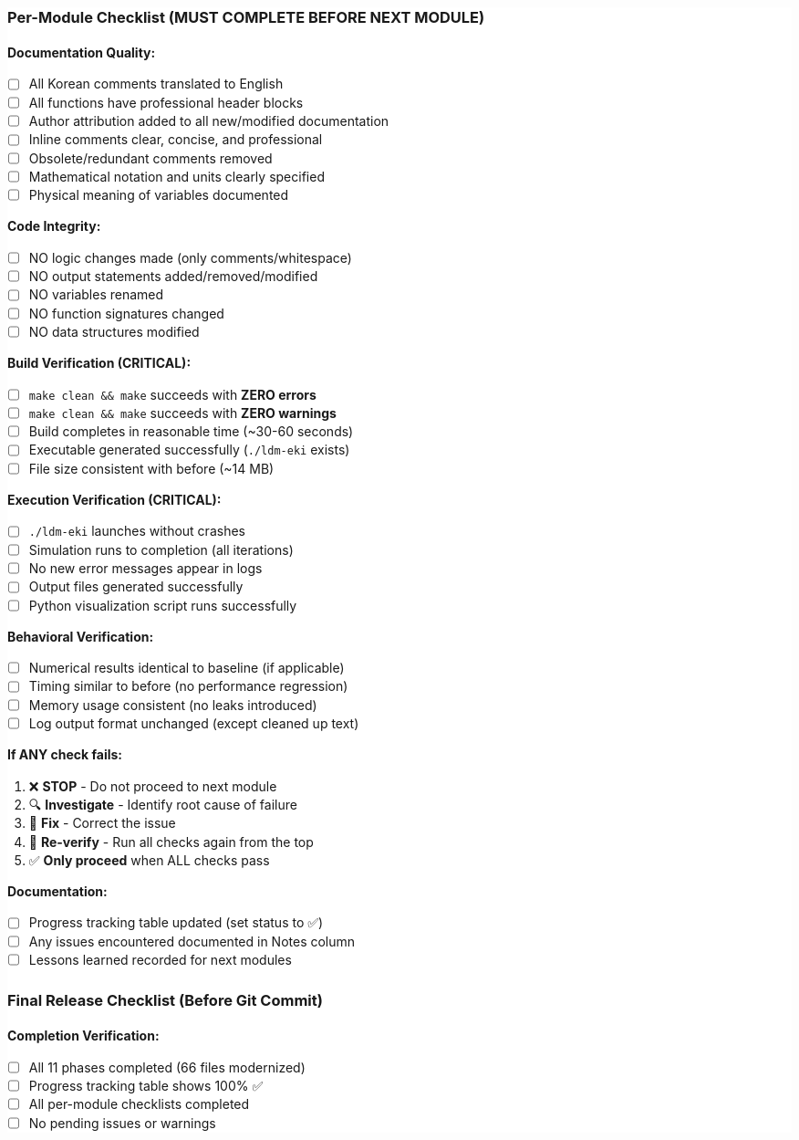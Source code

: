 ### Per-Module Checklist (MUST COMPLETE BEFORE NEXT MODULE)

**Documentation Quality:**
- [ ] All Korean comments translated to English
- [ ] All functions have professional header blocks
- [ ] Author attribution added to all new/modified documentation
- [ ] Inline comments clear, concise, and professional
- [ ] Obsolete/redundant comments removed
- [ ] Mathematical notation and units clearly specified
- [ ] Physical meaning of variables documented

**Code Integrity:**
- [ ] NO logic changes made (only comments/whitespace)
- [ ] NO output statements added/removed/modified
- [ ] NO variables renamed
- [ ] NO function signatures changed
- [ ] NO data structures modified

**Build Verification (CRITICAL):**
- [ ] `make clean && make` succeeds with **ZERO errors**
- [ ] `make clean && make` succeeds with **ZERO warnings**
- [ ] Build completes in reasonable time (~30-60 seconds)
- [ ] Executable generated successfully (`./ldm-eki` exists)
- [ ] File size consistent with before (~14 MB)

**Execution Verification (CRITICAL):**
- [ ] `./ldm-eki` launches without crashes
- [ ] Simulation runs to completion (all iterations)
- [ ] No new error messages appear in logs
- [ ] Output files generated successfully
- [ ] Python visualization script runs successfully

**Behavioral Verification:**
- [ ] Numerical results identical to baseline (if applicable)
- [ ] Timing similar to before (no performance regression)
- [ ] Memory usage consistent (no leaks introduced)
- [ ] Log output format unchanged (except cleaned up text)

**If ANY check fails:**
1. ❌ **STOP** - Do not proceed to next module
2. 🔍 **Investigate** - Identify root cause of failure
3. 🔧 **Fix** - Correct the issue
4. 🔄 **Re-verify** - Run all checks again from the top
5. ✅ **Only proceed** when ALL checks pass

**Documentation:**
- [ ] Progress tracking table updated (set status to ✅)
- [ ] Any issues encountered documented in Notes column
- [ ] Lessons learned recorded for next modules

### Final Release Checklist (Before Git Commit)

**Completion Verification:**
- [ ] All 11 phases completed (66 files modernized)
- [ ] Progress tracking table shows 100% ✅
- [ ] All per-module checklists completed
- [ ] No pending issues or warnings
